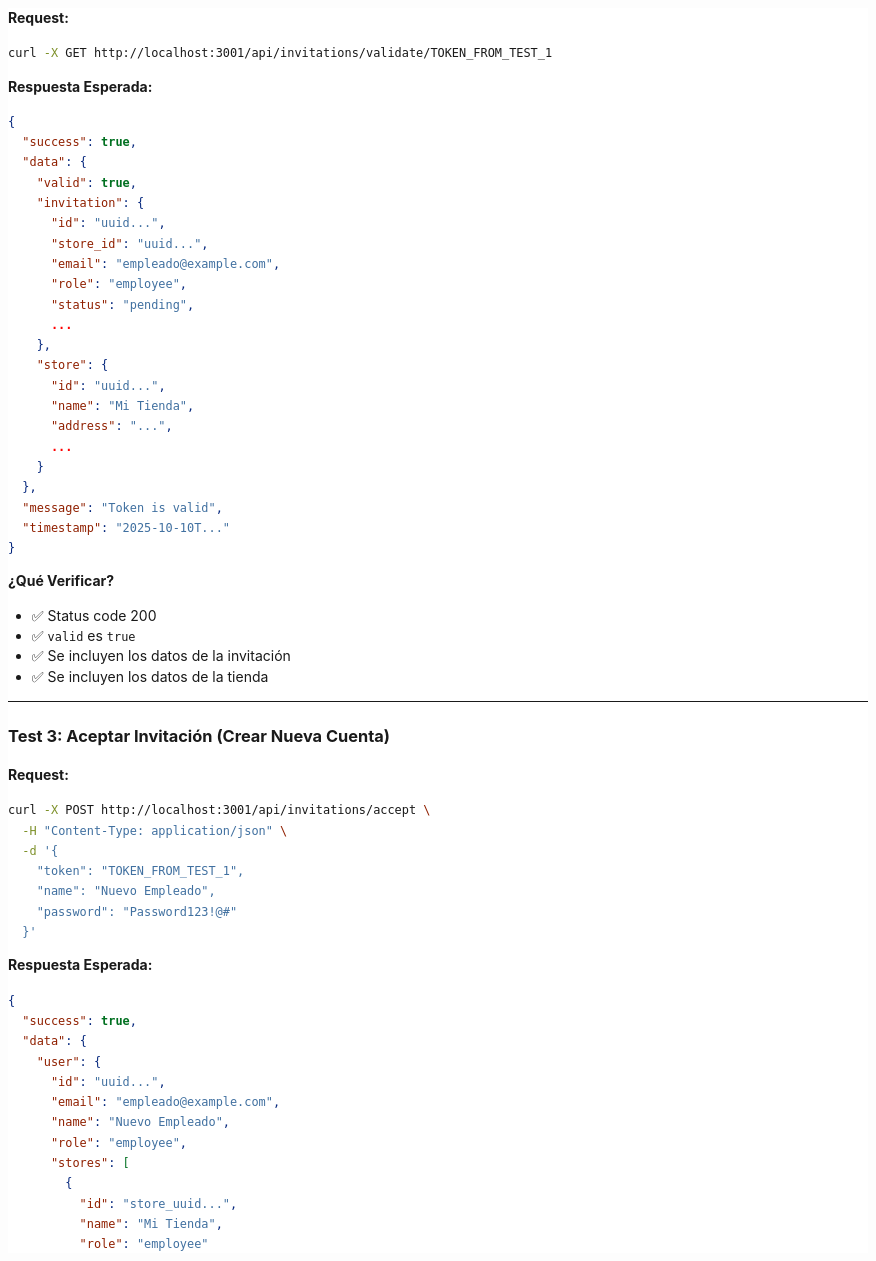 **Request:**
```bash
curl -X GET http://localhost:3001/api/invitations/validate/TOKEN_FROM_TEST_1
```

**Respuesta Esperada:**
```json
{
  "success": true,
  "data": {
    "valid": true,
    "invitation": {
      "id": "uuid...",
      "store_id": "uuid...",
      "email": "empleado@example.com",
      "role": "employee",
      "status": "pending",
      ...
    },
    "store": {
      "id": "uuid...",
      "name": "Mi Tienda",
      "address": "...",
      ...
    }
  },
  "message": "Token is valid",
  "timestamp": "2025-10-10T..."
}
```

**¿Qué Verificar?**
- ✅ Status code 200
- ✅ `valid` es `true`
- ✅ Se incluyen los datos de la invitación
- ✅ Se incluyen los datos de la tienda

---

### **Test 3: Aceptar Invitación (Crear Nueva Cuenta)**

**Request:**
```bash
curl -X POST http://localhost:3001/api/invitations/accept \
  -H "Content-Type: application/json" \
  -d '{
    "token": "TOKEN_FROM_TEST_1",
    "name": "Nuevo Empleado",
    "password": "Password123!@#"
  }'
```

**Respuesta Esperada:**
```json
{
  "success": true,
  "data": {
    "user": {
      "id": "uuid...",
      "email": "empleado@example.com",
      "name": "Nuevo Empleado",
      "role": "employee",
      "stores": [
        {
          "id": "store_uuid...",
          "name": "Mi Tienda",
          "role": "employee"
```